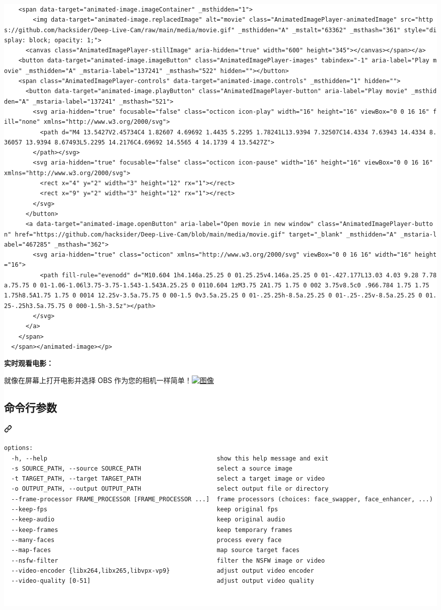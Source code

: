         <span data-target="animated-image.imageContainer" _msthidden="1">
            <img data-target="animated-image.replacedImage" alt="movie" class="AnimatedImagePlayer-animatedImage" src="https://github.com/hacksider/Deep-Live-Cam/raw/main/media/movie.gif" _msthidden="A" _mstalt="63362" _msthash="361" style="display: block; opacity: 1;">
          <canvas class="AnimatedImagePlayer-stillImage" aria-hidden="true" width="600" height="345"></canvas></span></a>
        <button data-target="animated-image.imageButton" class="AnimatedImagePlayer-images" tabindex="-1" aria-label="Play movie" _msthidden="A" _mstaria-label="137241" _msthash="522" hidden=""></button>
        <span class="AnimatedImagePlayer-controls" data-target="animated-image.controls" _msthidden="1" hidden="">
          <button data-target="animated-image.playButton" class="AnimatedImagePlayer-button" aria-label="Play movie" _msthidden="A" _mstaria-label="137241" _msthash="521">
            <svg aria-hidden="true" focusable="false" class="octicon icon-play" width="16" height="16" viewBox="0 0 16 16" fill="none" xmlns="http://www.w3.org/2000/svg">
              <path d="M4 13.5427V2.45734C4 1.82607 4.69692 1.4435 5.2295 1.78241L13.9394 7.32507C14.4334 7.63943 14.4334 8.36057 13.9394 8.67493L5.2295 14.2176C4.69692 14.5565 4 14.1739 4 13.5427Z">
            </path></svg>
            <svg aria-hidden="true" focusable="false" class="octicon icon-pause" width="16" height="16" viewBox="0 0 16 16" xmlns="http://www.w3.org/2000/svg">
              <rect x="4" y="2" width="3" height="12" rx="1"></rect>
              <rect x="9" y="2" width="3" height="12" rx="1"></rect>
            </svg>
          </button>
          <a data-target="animated-image.openButton" aria-label="Open movie in new window" class="AnimatedImagePlayer-button" href="https://github.com/hacksider/Deep-Live-Cam/blob/main/media/movie.gif" target="_blank" _msthidden="A" _mstaria-label="467285" _msthash="362">
            <svg aria-hidden="true" class="octicon" xmlns="http://www.w3.org/2000/svg" viewBox="0 0 16 16" width="16" height="16">
              <path fill-rule="evenodd" d="M10.604 1h4.146a.25.25 0 01.25.25v4.146a.25.25 0 01-.427.177L13.03 4.03 9.28 7.78a.75.75 0 01-1.06-1.06l3.75-3.75-1.543-1.543A.25.25 0 0110.604 1zM3.75 2A1.75 1.75 0 002 3.75v8.5c0 .966.784 1.75 1.75 1.75h8.5A1.75 1.75 0 0014 12.25v-3.5a.75.75 0 00-1.5 0v3.5a.25.25 0 01-.25.25h-8.5a.25.25 0 01-.25-.25v-8.5a.25.25 0 01.25-.25h3.5a.75.75 0 000-1.5h-3.5z"></path>
            </svg>
          </a>
        </span>
      </span></animated-image></p>
<p dir="auto"><strong _msttexthash="32075771" _msthash="363">实时观看电影：</strong></p>
<p dir="auto"><font _mstmutation="1" _msttexthash="174936320" _msthash="365">就像在屏幕上打开电影并选择 OBS 作为您的相机一样简单！</font><a target="_blank" rel="noopener noreferrer" href="/hacksider/Deep-Live-Cam/blob/main/media/movie_img.png"><img src="/hacksider/Deep-Live-Cam/raw/main/media/movie_img.png" alt="图像" style="max-width: 100%;" _mstalt="60073" _msthash="364"></a></p>
<div class="markdown-heading" dir="auto"><h2 tabindex="-1" class="heading-element" dir="auto" _msttexthash="14651871" _msthash="366">命令行参数</h2><a id="user-content-command-line-arguments" class="anchor" aria-label="永久链接：命令行参数" href="#command-line-arguments" _mstaria-label="858910" _msthash="367"><svg class="octicon octicon-link" viewBox="0 0 16 16" version="1.1" width="16" height="16" aria-hidden="true"><path d="m7.775 3.275 1.25-1.25a3.5 3.5 0 1 1 4.95 4.95l-2.5 2.5a3.5 3.5 0 0 1-4.95 0 .751.751 0 0 1 .018-1.042.751.751 0 0 1 1.042-.018 1.998 1.998 0 0 0 2.83 0l2.5-2.5a2.002 2.002 0 0 0-2.83-2.83l-1.25 1.25a.751.751 0 0 1-1.042-.018.751.751 0 0 1-.018-1.042Zm-4.69 9.64a1.998 1.998 0 0 0 2.83 0l1.25-1.25a.751.751 0 0 1 1.042.018.751.751 0 0 1 .018 1.042l-1.25 1.25a3.5 3.5 0 1 1-4.95-4.95l2.5-2.5a3.5 3.5 0 0 1 4.95 0 .751.751 0 0 1-.018 1.042.751.751 0 0 1-1.042.018 1.998 1.998 0 0 0-2.83 0l-2.5 2.5a1.998 1.998 0 0 0 0 2.83Z"></path></svg></a></div>
<div class="snippet-clipboard-content notranslate position-relative overflow-auto"><pre class="notranslate"><code>options:
  -h, --help                                               show this help message and exit
  -s SOURCE_PATH, --source SOURCE_PATH                     select a source image
  -t TARGET_PATH, --target TARGET_PATH                     select a target image or video
  -o OUTPUT_PATH, --output OUTPUT_PATH                     select output file or directory
  --frame-processor FRAME_PROCESSOR [FRAME_PROCESSOR ...]  frame processors (choices: face_swapper, face_enhancer, ...)
  --keep-fps                                               keep original fps
  --keep-audio                                             keep original audio
  --keep-frames                                            keep temporary frames
  --many-faces                                             process every face
  --map-faces                                              map source target faces
  --nsfw-filter                                            filter the NSFW image or video
  --video-encoder {libx264,libx265,libvpx-vp9}             adjust output video encoder
  --video-quality [0-51]                                   adjust output video quality